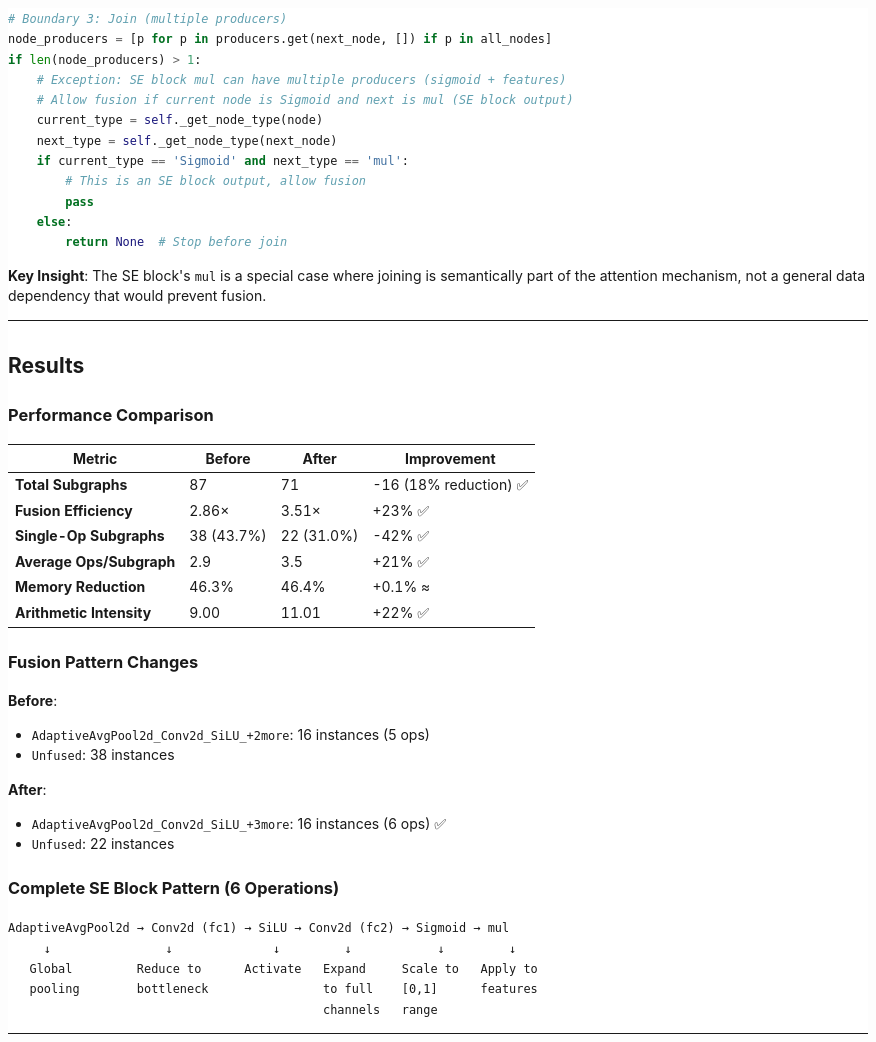 ```python
# Boundary 3: Join (multiple producers)
node_producers = [p for p in producers.get(next_node, []) if p in all_nodes]
if len(node_producers) > 1:
    # Exception: SE block mul can have multiple producers (sigmoid + features)
    # Allow fusion if current node is Sigmoid and next is mul (SE block output)
    current_type = self._get_node_type(node)
    next_type = self._get_node_type(next_node)
    if current_type == 'Sigmoid' and next_type == 'mul':
        # This is an SE block output, allow fusion
        pass
    else:
        return None  # Stop before join
```

**Key Insight**: The SE block's `mul` is a special case where joining is semantically part of the attention mechanism, not a general data dependency that would prevent fusion.

---

## Results

### Performance Comparison

| Metric | Before | After | Improvement |
|--------|--------|-------|-------------|
| **Total Subgraphs** | 87 | 71 | -16 (18% reduction) ✅ |
| **Fusion Efficiency** | 2.86× | 3.51× | +23% ✅ |
| **Single-Op Subgraphs** | 38 (43.7%) | 22 (31.0%) | -42% ✅ |
| **Average Ops/Subgraph** | 2.9 | 3.5 | +21% ✅ |
| **Memory Reduction** | 46.3% | 46.4% | +0.1% ≈ |
| **Arithmetic Intensity** | 9.00 | 11.01 | +22% ✅ |

### Fusion Pattern Changes

**Before**:
- `AdaptiveAvgPool2d_Conv2d_SiLU_+2more`: 16 instances (5 ops)
- `Unfused`: 38 instances

**After**:
- `AdaptiveAvgPool2d_Conv2d_SiLU_+3more`: 16 instances (6 ops) ✅
- `Unfused`: 22 instances

### Complete SE Block Pattern (6 Operations)

```
AdaptiveAvgPool2d → Conv2d (fc1) → SiLU → Conv2d (fc2) → Sigmoid → mul
     ↓                ↓              ↓         ↓            ↓         ↓
   Global         Reduce to      Activate   Expand     Scale to   Apply to
   pooling        bottleneck                to full    [0,1]      features
                                            channels   range
```

---